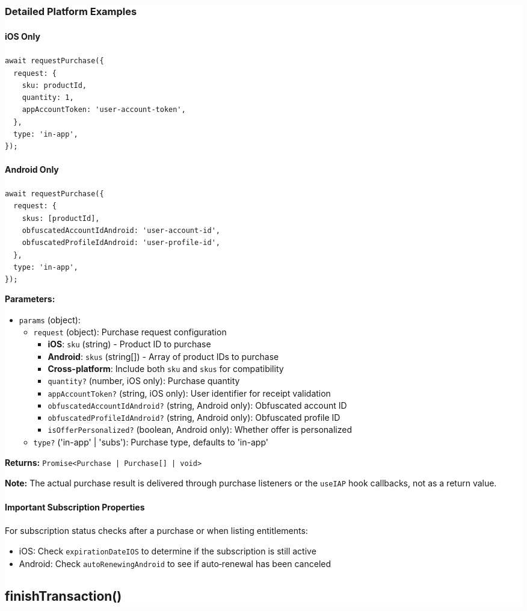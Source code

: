 ### Detailed Platform Examples

#### iOS Only

```tsx
await requestPurchase({
  request: {
    sku: productId,
    quantity: 1,
    appAccountToken: 'user-account-token',
  },
  type: 'in-app',
});
```

#### Android Only

```tsx
await requestPurchase({
  request: {
    skus: [productId],
    obfuscatedAccountIdAndroid: 'user-account-id',
    obfuscatedProfileIdAndroid: 'user-profile-id',
  },
  type: 'in-app',
});
```

**Parameters:**

- `params` (object):
  - `request` (object): Purchase request configuration
    - **iOS**: `sku` (string) - Product ID to purchase
    - **Android**: `skus` (string[]) - Array of product IDs to purchase
    - **Cross-platform**: Include both `sku` and `skus` for compatibility
    - `quantity?` (number, iOS only): Purchase quantity
    - `appAccountToken?` (string, iOS only): User identifier for receipt validation
    - `obfuscatedAccountIdAndroid?` (string, Android only): Obfuscated account ID
    - `obfuscatedProfileIdAndroid?` (string, Android only): Obfuscated profile ID
    - `isOfferPersonalized?` (boolean, Android only): Whether offer is personalized
  - `type?` ('in-app' | 'subs'): Purchase type, defaults to 'in-app'

**Returns:** `Promise<Purchase | Purchase[] | void>`

**Note:** The actual purchase result is delivered through purchase listeners or the `useIAP` hook callbacks, not as a return value.

#### Important Subscription Properties

For subscription status checks after a purchase or when listing entitlements:

- iOS: Check `expirationDateIOS` to determine if the subscription is still active
- Android: Check `autoRenewingAndroid` to see if auto‑renewal has been canceled

## finishTransaction()
